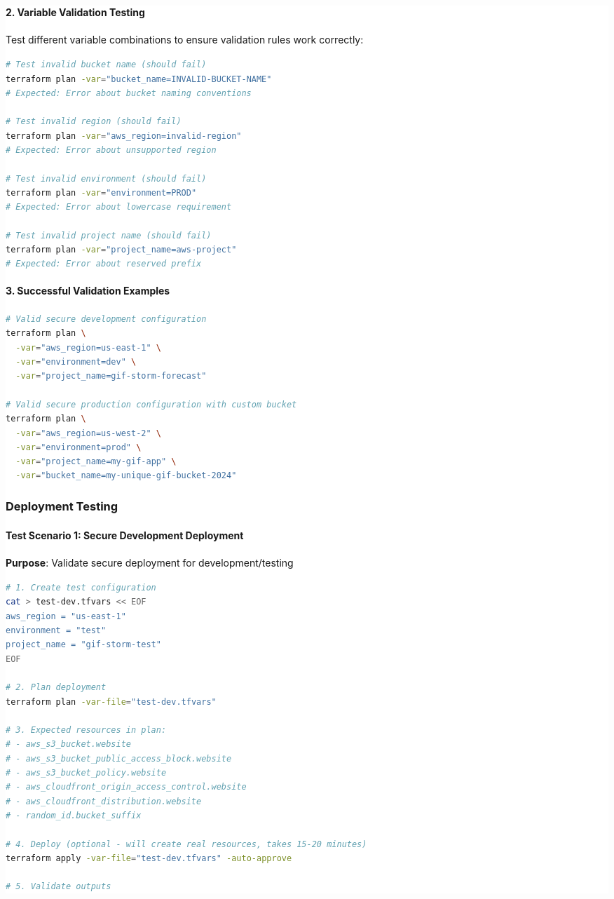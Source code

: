 #### 2. Variable Validation Testing
Test different variable combinations to ensure validation rules work correctly:

```bash
# Test invalid bucket name (should fail)
terraform plan -var="bucket_name=INVALID-BUCKET-NAME"
# Expected: Error about bucket naming conventions

# Test invalid region (should fail)  
terraform plan -var="aws_region=invalid-region"
# Expected: Error about unsupported region

# Test invalid environment (should fail)
terraform plan -var="environment=PROD"
# Expected: Error about lowercase requirement

# Test invalid project name (should fail)
terraform plan -var="project_name=aws-project"
# Expected: Error about reserved prefix
```

#### 3. Successful Validation Examples
```bash
# Valid secure development configuration
terraform plan \
  -var="aws_region=us-east-1" \
  -var="environment=dev" \
  -var="project_name=gif-storm-forecast"

# Valid secure production configuration with custom bucket
terraform plan \
  -var="aws_region=us-west-2" \
  -var="environment=prod" \
  -var="project_name=my-gif-app" \
  -var="bucket_name=my-unique-gif-bucket-2024"
```

### Deployment Testing

#### Test Scenario 1: Secure Development Deployment
**Purpose**: Validate secure deployment for development/testing

```bash
# 1. Create test configuration
cat > test-dev.tfvars << EOF
aws_region = "us-east-1"
environment = "test"
project_name = "gif-storm-test"
EOF

# 2. Plan deployment
terraform plan -var-file="test-dev.tfvars"

# 3. Expected resources in plan:
# - aws_s3_bucket.website
# - aws_s3_bucket_public_access_block.website
# - aws_s3_bucket_policy.website
# - aws_cloudfront_origin_access_control.website
# - aws_cloudfront_distribution.website
# - random_id.bucket_suffix

# 4. Deploy (optional - will create real resources, takes 15-20 minutes)
terraform apply -var-file="test-dev.tfvars" -auto-approve

# 5. Validate outputs
```